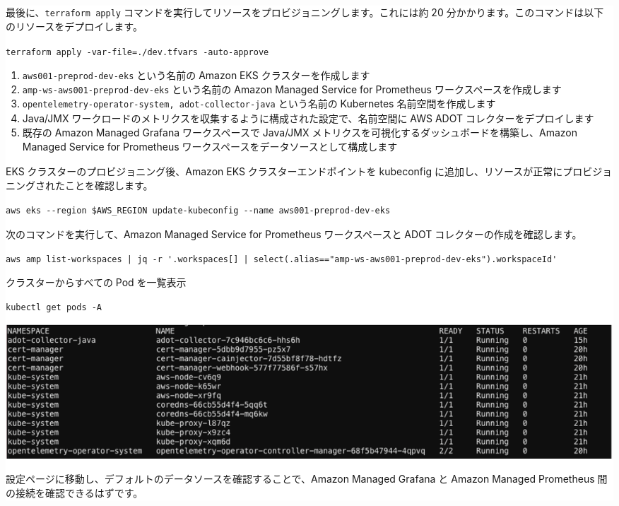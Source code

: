最後に、`terraform apply` コマンドを実行してリソースをプロビジョニングします。これには約 20 分かかります。このコマンドは以下のリソースをデプロイします。

```
terraform apply -var-file=./dev.tfvars -auto-approve
```


1. `aws001-preprod-dev-eks` という名前の Amazon EKS クラスターを作成します
2. `amp-ws-aws001-preprod-dev-eks` という名前の Amazon Managed Service for Prometheus ワークスペースを作成します
3. `opentelemetry-operator-system, adot-collector-java` という名前の Kubernetes 名前空間を作成します
4. Java/JMX ワークロードのメトリクスを収集するように構成された設定で、名前空間に AWS ADOT コレクターをデプロイします
5. 既存の Amazon Managed Grafana ワークスペースで Java/JMX メトリクスを可視化するダッシュボードを構築し、Amazon Managed Service for Prometheus ワークスペースをデータソースとして構成します

EKS クラスターのプロビジョニング後、Amazon EKS クラスターエンドポイントを kubeconfig に追加し、リソースが正常にプロビジョニングされたことを確認します。

```
aws eks --region $AWS_REGION update-kubeconfig --name aws001-preprod-dev-eks
```

次のコマンドを実行して、Amazon Managed Service for Prometheus ワークスペースと ADOT コレクターの作成を確認します。

```
aws amp list-workspaces | jq -r '.workspaces[] | select(.alias=="amp-ws-aws001-preprod-dev-eks").workspaceId'
```

クラスターからすべての Pod を一覧表示

```
kubectl get pods -A
```

![Terraform](../images/eks-observability-accelerator-images/Terraform5.png)

設定ページに移動し、デフォルトのデータソースを確認することで、Amazon Managed Grafana と Amazon Managed Prometheus 間の接続を確認できるはずです。
